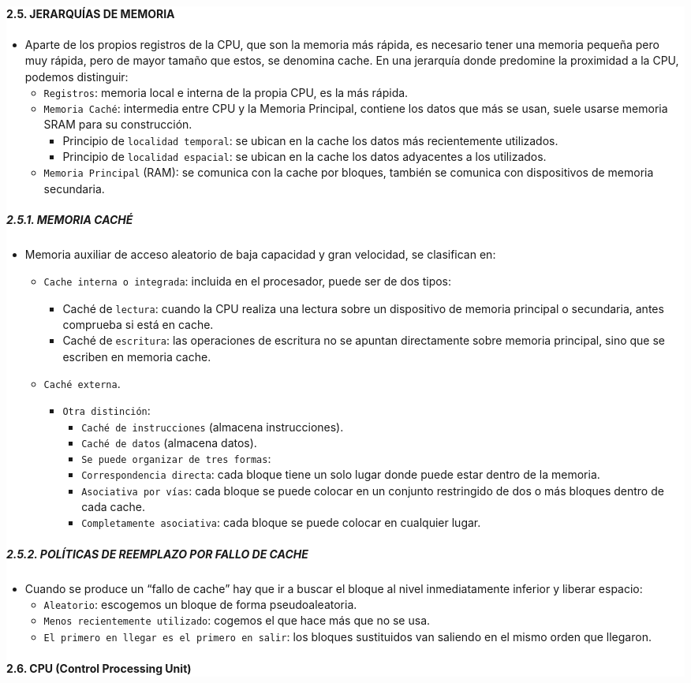
#### 2.5. JERARQUÍAS DE MEMORIA

* Aparte de los propios registros de la CPU, que son la memoria más rápida, es necesario tener una memoria pequeña pero
  muy rápida, pero de mayor tamaño que estos, se denomina cache. En una jerarquía donde predomine la proximidad a la
  CPU, podemos distinguir:
    * ``Registros``: memoria local e interna de la propia CPU, es la más rápida.
    * ``Memoria Caché``: intermedia entre CPU y la Memoria Principal, contiene los datos que más se usan, suele usarse
      memoria SRAM para su construcción.
        * Principio de ``localidad temporal``: se ubican en la cache los datos más recientemente utilizados.
        * Principio de ``localidad espacial``: se ubican en la cache los datos adyacentes a los utilizados.
    * ``Memoria Principal`` (RAM): se comunica con la cache por bloques, también se comunica con dispositivos de memoria
      secundaria.

##### 2.5.1. MEMORIA CACHÉ

* Memoria auxiliar de acceso aleatorio de baja capacidad y gran velocidad, se clasifican en:
    * ``Cache interna o integrada``: incluida en el procesador, puede ser de dos tipos:
        * Caché de ``lectura``: cuando la CPU realiza una lectura sobre un dispositivo de memoria principal o
          secundaria, antes comprueba si está en cache.
        * Caché de ``escritura``: las operaciones de escritura no se apuntan directamente sobre memoria principal, sino
          que se escriben en memoria cache.

    * ``Caché externa``.
        * ``Otra distinción``:
            * ``Caché de instrucciones`` (almacena instrucciones).
            * ``Caché de datos`` (almacena datos).
            * ``Se puede organizar de tres formas``:
            * ``Correspondencia directa``: cada bloque tiene un solo lugar donde puede estar dentro de la memoria.
            * ``Asociativa por vías``: cada bloque se puede colocar en un conjunto restringido de dos o más bloques
              dentro de cada cache.
            * ``Completamente asociativa``: cada bloque se puede colocar en cualquier lugar.

##### 2.5.2. POLÍTICAS DE REEMPLAZO POR FALLO DE CACHE

* Cuando se produce un “fallo de cache” hay que ir a buscar el bloque al nivel inmediatamente inferior y liberar
  espacio:
    * ``Aleatorio``: escogemos un bloque de forma pseudoaleatoria.
    * ``Menos recientemente utilizado``: cogemos el que hace más que no se usa.
    * ``El primero en llegar es el primero en salir``: los bloques sustituidos van saliendo en el mismo orden que
      llegaron.

#### 2.6. CPU (Control Processing Unit)
